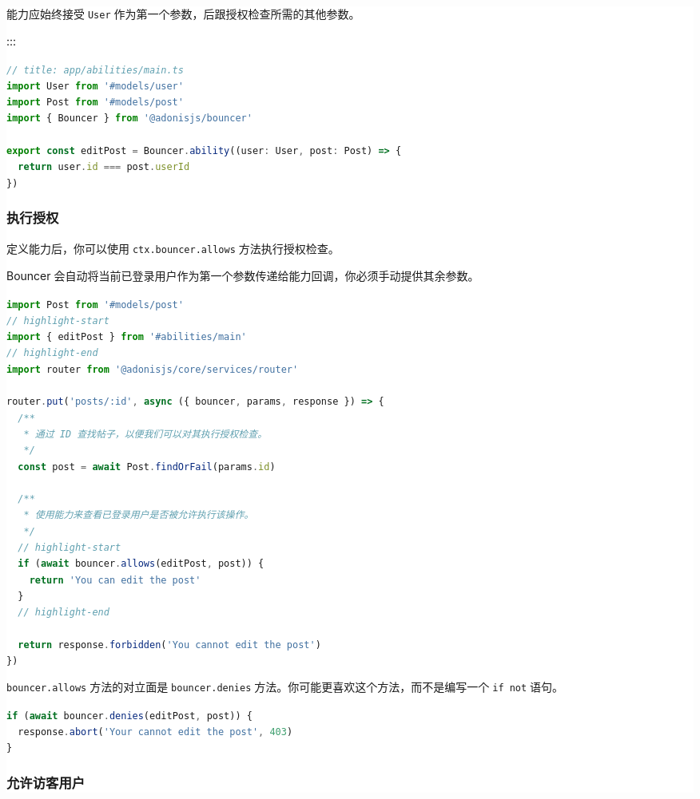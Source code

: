 能力应始终接受 `User` 作为第一个参数，后跟授权检查所需的其他参数。

:::

```ts
// title: app/abilities/main.ts
import User from '#models/user'
import Post from '#models/post'
import { Bouncer } from '@adonisjs/bouncer'

export const editPost = Bouncer.ability((user: User, post: Post) => {
  return user.id === post.userId
})
```

### 执行授权

定义能力后，你可以使用 `ctx.bouncer.allows` 方法执行授权检查。

Bouncer 会自动将当前已登录用户作为第一个参数传递给能力回调，你必须手动提供其余参数。

```ts
import Post from '#models/post'
// highlight-start
import { editPost } from '#abilities/main'
// highlight-end
import router from '@adonisjs/core/services/router'

router.put('posts/:id', async ({ bouncer, params, response }) => {
  /**
   * 通过 ID 查找帖子，以便我们可以对其执行授权检查。
   */
  const post = await Post.findOrFail(params.id)

  /**
   * 使用能力来查看已登录用户是否被允许执行该操作。
   */
  // highlight-start
  if (await bouncer.allows(editPost, post)) {
    return 'You can edit the post'
  }
  // highlight-end

  return response.forbidden('You cannot edit the post')
})
```

`bouncer.allows` 方法的对立面是 `bouncer.denies` 方法。你可能更喜欢这个方法，而不是编写一个 `if not` 语句。

```ts
if (await bouncer.denies(editPost, post)) {
  response.abort('Your cannot edit the post', 403)
}
```

### 允许访客用户
